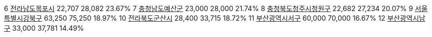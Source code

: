  <tr class="item">
    <td>6</td>
    <td><a href="/apt/전라남도목포시">전라남도목포시</a></td>
    <td>22,707</td>
    <td>28,082</td>
    <td>23.67%</td>
  </tr>

  <tr class="item">
    <td>7</td>
    <td><a href="/apt/충청남도예산군">충청남도예산군</a></td>
    <td>23,000</td>
    <td>28,000</td>
    <td>21.74%</td>
  </tr>

  <tr class="item">
    <td>8</td>
    <td><a href="/apt/충청북도청주시청원구">충청북도청주시청원구</a></td>
    <td>22,682</td>
    <td>27,234</td>
    <td>20.07%</td>
  </tr>

  <tr class="item">
    <td>9</td>
    <td><a href="/apt/서울특별시강북구">서울특별시강북구</a></td>
    <td>63,250</td>
    <td>75,250</td>
    <td>18.97%</td>
  </tr>

  <tr class="item">
    <td>10</td>
    <td><a href="/apt/전라북도군산시">전라북도군산시</a></td>
    <td>28,400</td>
    <td>33,715</td>
    <td>18.72%</td>
  </tr>

  <tr class="item">
    <td>11</td>
    <td><a href="/apt/부산광역시서구">부산광역시서구</a></td>
    <td>60,000</td>
    <td>70,000</td>
    <td>16.67%</td>
  </tr>

  <tr class="item">
    <td>12</td>
    <td><a href="/apt/부산광역시남구">부산광역시남구</a></td>
    <td>33,000</td>
    <td>37,781</td>
    <td>14.49%</td>
  </tr>
